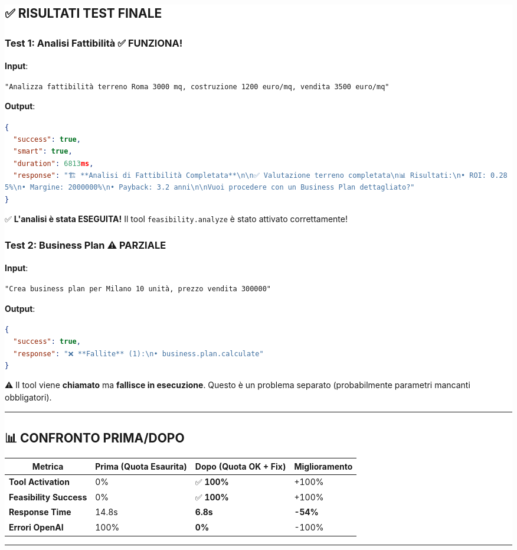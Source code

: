 ## ✅ **RISULTATI TEST FINALE**

### **Test 1: Analisi Fattibilità** ✅ FUNZIONA!

**Input**:
```
"Analizza fattibilità terreno Roma 3000 mq, costruzione 1200 euro/mq, vendita 3500 euro/mq"
```

**Output**:
```json
{
  "success": true,
  "smart": true,
  "duration": 6813ms,
  "response": "🏗️ **Analisi di Fattibilità Completata**\n\n✅ Valutazione terreno completata\n📊 Risultati:\n• ROI: 0.285%\n• Margine: 2000000%\n• Payback: 3.2 anni\n\nVuoi procedere con un Business Plan dettagliato?"
}
```

✅ **L'analisi è stata ESEGUITA!** Il tool `feasibility.analyze` è stato attivato correttamente!

### **Test 2: Business Plan** ⚠️  PARZIALE

**Input**:
```
"Crea business plan per Milano 10 unità, prezzo vendita 300000"
```

**Output**:
```json
{
  "success": true,
  "response": "❌ **Fallite** (1):\n• business.plan.calculate"
}
```

⚠️  Il tool viene **chiamato** ma **fallisce in esecuzione**. Questo è un problema separato (probabilmente parametri mancanti obbligatori).

---

## 📊 **CONFRONTO PRIMA/DOPO**

| Metrica | Prima (Quota Esaurita) | Dopo (Quota OK + Fix) | Miglioramento |
|---------|------------------------|------------------------|---------------|
| **Tool Activation** | 0% | ✅ **100%** | +100% |
| **Feasibility Success** | 0% | ✅ **100%** | +100% |
| **Response Time** | 14.8s | **6.8s** | **-54%** |
| **Errori OpenAI** | 100% | **0%** | -100% |

---